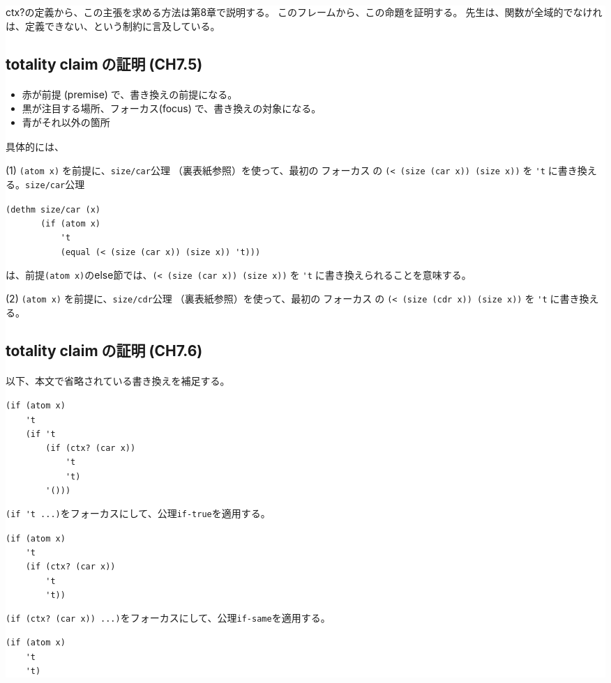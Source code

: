 ctx?の定義から、この主張を求める方法は第8章で説明する。
このフレームから、この命題を証明する。
先生は、関数が全域的でなけれは、定義できない、という制約に言及している。


## totality claim の証明 (CH7.5)

- 赤が前提 (premise) で、書き換えの前提になる。
- 黒が注目する場所、フォーカス(focus) で、書き換えの対象になる。
- 青がそれ以外の箇所

具体的には、

(1) ``(atom x)`` を前提に、``size/car``公理 （裏表紙参照）を使って、最初の フォーカス の ``(< (size (car x)) (size x))`` を ``'t`` に書き換える。``size/car``公理

```lisp:
(dethm size/car (x)
       (if (atom x)
           't
           (equal (< (size (car x)) (size x)) 't)))
```

は、前提``(atom x)``のelse節では、``(< (size (car x)) (size x))`` を ``'t`` に書き換えられることを意味する。

(2) ``(atom x)`` を前提に、``size/cdr``公理 （裏表紙参照）を使って、最初の フォーカス の ``(< (size (cdr x)) (size x))`` を ``'t`` に書き換える。


## totality claim の証明 (CH7.6)

以下、本文で省略されている書き換えを補足する。


```lisp:
(if (atom x)
    't
    (if 't
        (if (ctx? (car x))
            't
            't)
        '()))
```

`` (if 't ...) ``をフォーカスにして、公理``if-true``を適用する。

```lisp:
(if (atom x)
    't
    (if (ctx? (car x))
        't
        't))
```

`` (if (ctx? (car x)) ...) ``をフォーカスにして、公理``if-same``を適用する。

```lisp:
(if (atom x)
    't
    't)
```
